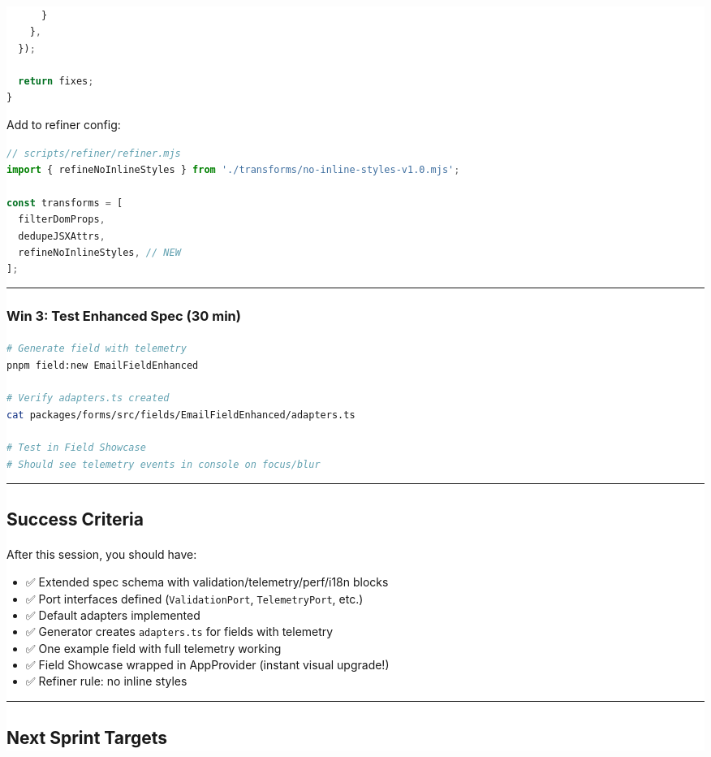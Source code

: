 ```javascript
      }
    },
  });
  
  return fixes;
}
```

Add to refiner config:
```javascript
// scripts/refiner/refiner.mjs
import { refineNoInlineStyles } from './transforms/no-inline-styles-v1.0.mjs';

const transforms = [
  filterDomProps,
  dedupeJSXAttrs,
  refineNoInlineStyles, // NEW
];
```

---

### **Win 3: Test Enhanced Spec** (30 min)

```bash
# Generate field with telemetry
pnpm field:new EmailFieldEnhanced

# Verify adapters.ts created
cat packages/forms/src/fields/EmailFieldEnhanced/adapters.ts

# Test in Field Showcase
# Should see telemetry events in console on focus/blur
```

---

## **Success Criteria**

After this session, you should have:

- ✅ Extended spec schema with validation/telemetry/perf/i18n blocks
- ✅ Port interfaces defined (`ValidationPort`, `TelemetryPort`, etc.)
- ✅ Default adapters implemented
- ✅ Generator creates `adapters.ts` for fields with telemetry
- ✅ One example field with full telemetry working
- ✅ Field Showcase wrapped in AppProvider (instant visual upgrade!)
- ✅ Refiner rule: no inline styles

---

## **Next Sprint Targets**
